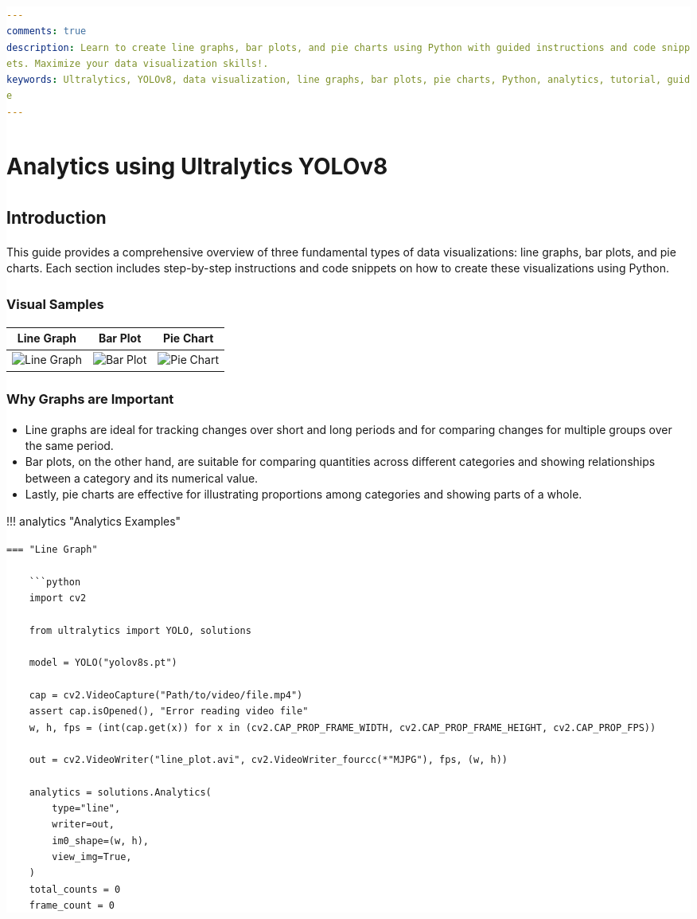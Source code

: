 ```yaml
---
comments: true
description: Learn to create line graphs, bar plots, and pie charts using Python with guided instructions and code snippets. Maximize your data visualization skills!.
keywords: Ultralytics, YOLOv8, data visualization, line graphs, bar plots, pie charts, Python, analytics, tutorial, guide
---
```


# Analytics using Ultralytics YOLOv8

## Introduction

This guide provides a comprehensive overview of three fundamental types of data visualizations: line graphs, bar plots, and pie charts. Each section includes step-by-step instructions and code snippets on how to create these visualizations using Python.

### Visual Samples

|                                      Line Graph                                       |                                     Bar Plot                                      |                                      Pie Chart                                      |
|:-------------------------------------------------------------------------------------:|:---------------------------------------------------------------------------------:|:-----------------------------------------------------------------------------------:|
| ![Line Graph](https://github.com/ultralytics/docs/releases/download/0/line-graph.jpg) | ![Bar Plot](https://github.com/ultralytics/docs/releases/download/0/bar-plot.jpg) | ![Pie Chart](https://github.com/ultralytics/docs/releases/download/0/pie-chart.jpg) |

### Why Graphs are Important

- Line graphs are ideal for tracking changes over short and long periods and for comparing changes for multiple groups over the same period.
- Bar plots, on the other hand, are suitable for comparing quantities across different categories and showing relationships between a category and its numerical value.
- Lastly, pie charts are effective for illustrating proportions among categories and showing parts of a whole.

!!! analytics "Analytics Examples"

    === "Line Graph"

        ```python
        import cv2

        from ultralytics import YOLO, solutions

        model = YOLO("yolov8s.pt")

        cap = cv2.VideoCapture("Path/to/video/file.mp4")
        assert cap.isOpened(), "Error reading video file"
        w, h, fps = (int(cap.get(x)) for x in (cv2.CAP_PROP_FRAME_WIDTH, cv2.CAP_PROP_FRAME_HEIGHT, cv2.CAP_PROP_FPS))

        out = cv2.VideoWriter("line_plot.avi", cv2.VideoWriter_fourcc(*"MJPG"), fps, (w, h))

        analytics = solutions.Analytics(
            type="line",
            writer=out,
            im0_shape=(w, h),
            view_img=True,
        )
        total_counts = 0
        frame_count = 0
